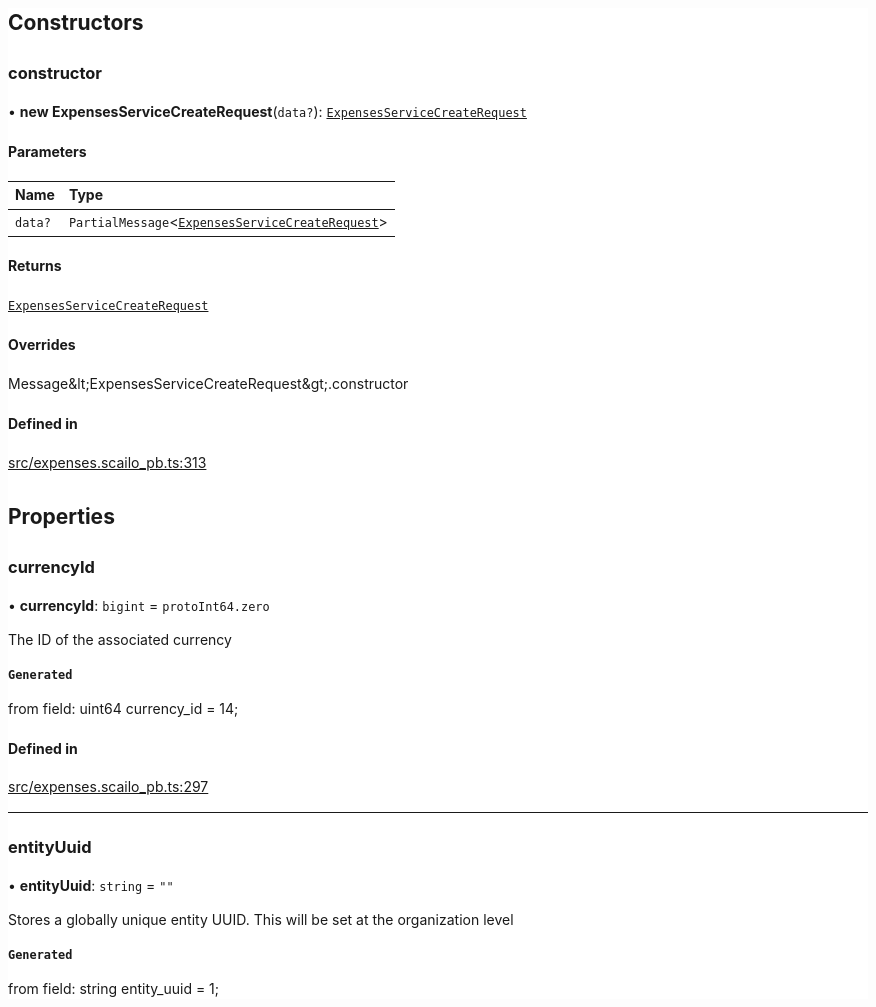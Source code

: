 ## Constructors

### constructor

• **new ExpensesServiceCreateRequest**(`data?`): [`ExpensesServiceCreateRequest`](ExpensesServiceCreateRequest.md)

#### Parameters

| Name | Type |
| :------ | :------ |
| `data?` | `PartialMessage`\<[`ExpensesServiceCreateRequest`](ExpensesServiceCreateRequest.md)\> |

#### Returns

[`ExpensesServiceCreateRequest`](ExpensesServiceCreateRequest.md)

#### Overrides

Message\&lt;ExpensesServiceCreateRequest\&gt;.constructor

#### Defined in

[src/expenses.scailo_pb.ts:313](https://github.com/scailo/ts-sdk/blob/c10a36b57201dfa5903d4b53efa1e62aa6208936/src/expenses.scailo_pb.ts#L313)

## Properties

### currencyId

• **currencyId**: `bigint` = `protoInt64.zero`

The ID of the associated currency

**`Generated`**

from field: uint64 currency_id = 14;

#### Defined in

[src/expenses.scailo_pb.ts:297](https://github.com/scailo/ts-sdk/blob/c10a36b57201dfa5903d4b53efa1e62aa6208936/src/expenses.scailo_pb.ts#L297)

___

### entityUuid

• **entityUuid**: `string` = `""`

Stores a globally unique entity UUID. This will be set at the organization level

**`Generated`**

from field: string entity_uuid = 1;
